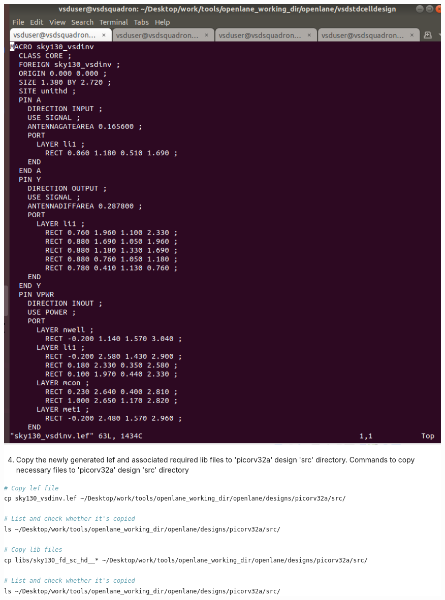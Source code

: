 ![](image/417.png)

4. Copy the newly generated lef and associated required lib files to 'picorv32a' design 'src' directory.
Commands to copy necessary files to 'picorv32a' design 'src' directory
```tcl
# Copy lef file
cp sky130_vsdinv.lef ~/Desktop/work/tools/openlane_working_dir/openlane/designs/picorv32a/src/

# List and check whether it's copied
ls ~/Desktop/work/tools/openlane_working_dir/openlane/designs/picorv32a/src/

# Copy lib files
cp libs/sky130_fd_sc_hd__* ~/Desktop/work/tools/openlane_working_dir/openlane/designs/picorv32a/src/

# List and check whether it's copied
ls ~/Desktop/work/tools/openlane_working_dir/openlane/designs/picorv32a/src/
```